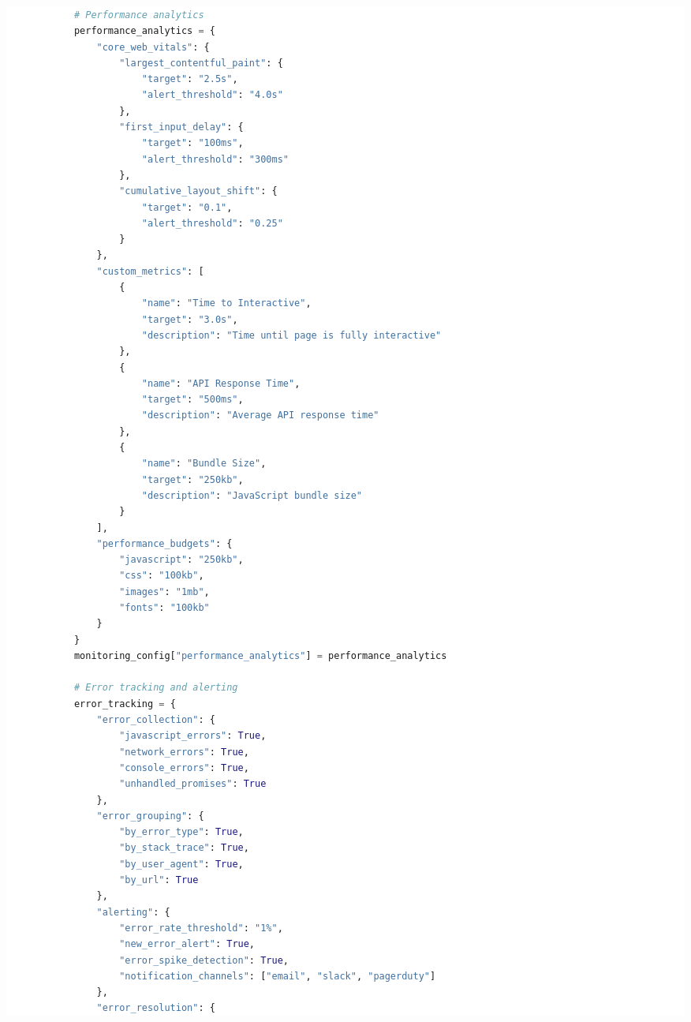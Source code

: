 `````python
            # Performance analytics
            performance_analytics = {
                "core_web_vitals": {
                    "largest_contentful_paint": {
                        "target": "2.5s",
                        "alert_threshold": "4.0s"
                    },
                    "first_input_delay": {
                        "target": "100ms",
                        "alert_threshold": "300ms"
                    },
                    "cumulative_layout_shift": {
                        "target": "0.1",
                        "alert_threshold": "0.25"
                    }
                },
                "custom_metrics": [
                    {
                        "name": "Time to Interactive",
                        "target": "3.0s",
                        "description": "Time until page is fully interactive"
                    },
                    {
                        "name": "API Response Time",
                        "target": "500ms",
                        "description": "Average API response time"
                    },
                    {
                        "name": "Bundle Size",
                        "target": "250kb",
                        "description": "JavaScript bundle size"
                    }
                ],
                "performance_budgets": {
                    "javascript": "250kb",
                    "css": "100kb",
                    "images": "1mb",
                    "fonts": "100kb"
                }
            }
            monitoring_config["performance_analytics"] = performance_analytics

            # Error tracking and alerting
            error_tracking = {
                "error_collection": {
                    "javascript_errors": True,
                    "network_errors": True,
                    "console_errors": True,
                    "unhandled_promises": True
                },
                "error_grouping": {
                    "by_error_type": True,
                    "by_stack_trace": True,
                    "by_user_agent": True,
                    "by_url": True
                },
                "alerting": {
                    "error_rate_threshold": "1%",
                    "new_error_alert": True,
                    "error_spike_detection": True,
                    "notification_channels": ["email", "slack", "pagerduty"]
                },
                "error_resolution": {
`````